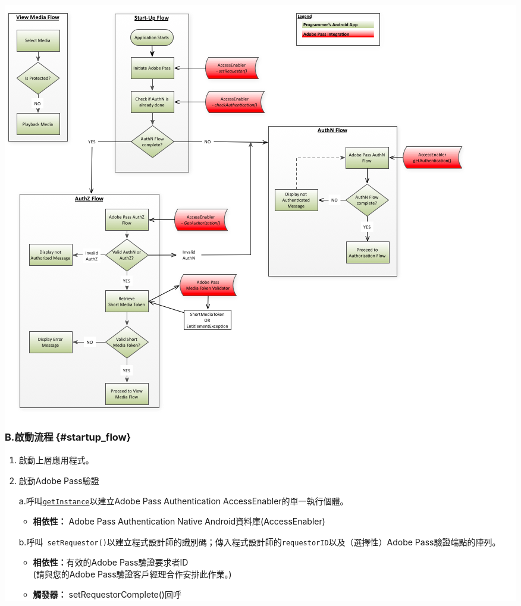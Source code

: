 
![](../../../../assets/android-entitlement-flows.png)


### B.啟動流程 {#startup_flow}

1. 啟動上層應用程式。
1. 啟動Adobe Pass驗證

   a.呼叫[`getInstance`](#$getInstance)以建立Adobe Pass Authentication AccessEnabler的單一執行個體。

   - **相依性：** Adobe Pass Authentication Native
Android資料庫(AccessEnabler)

   b.呼叫` setRequestor()`以建立程式設計師的識別碼；傳入程式設計師的`requestorID`以及（選擇性）Adobe Pass驗證端點的陣列。

   - **相依性：**&#x200B;有效的Adobe Pass驗證要求者ID\
     (請與您的Adobe Pass驗證客戶經理合作安排此作業。)

   - **觸發器：** setRequestorComplete()回呼
